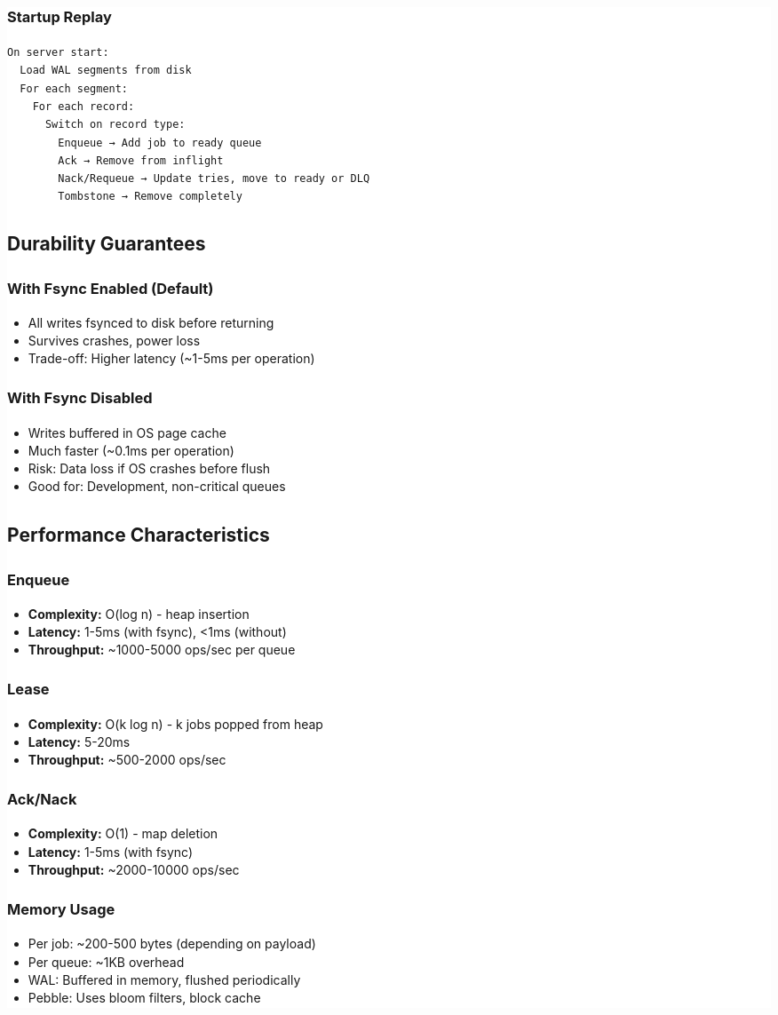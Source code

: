 ### Startup Replay

```
On server start:
  Load WAL segments from disk
  For each segment:
    For each record:
      Switch on record type:
        Enqueue → Add job to ready queue
        Ack → Remove from inflight
        Nack/Requeue → Update tries, move to ready or DLQ
        Tombstone → Remove completely
```

## Durability Guarantees

### With Fsync Enabled (Default)
- All writes fsynced to disk before returning
- Survives crashes, power loss
- Trade-off: Higher latency (~1-5ms per operation)

### With Fsync Disabled
- Writes buffered in OS page cache
- Much faster (~0.1ms per operation)
- Risk: Data loss if OS crashes before flush
- Good for: Development, non-critical queues

## Performance Characteristics

### Enqueue
- **Complexity:** O(log n) - heap insertion
- **Latency:** 1-5ms (with fsync), <1ms (without)
- **Throughput:** ~1000-5000 ops/sec per queue

### Lease
- **Complexity:** O(k log n) - k jobs popped from heap
- **Latency:** 5-20ms
- **Throughput:** ~500-2000 ops/sec

### Ack/Nack
- **Complexity:** O(1) - map deletion
- **Latency:** 1-5ms (with fsync)
- **Throughput:** ~2000-10000 ops/sec

### Memory Usage
- Per job: ~200-500 bytes (depending on payload)
- Per queue: ~1KB overhead
- WAL: Buffered in memory, flushed periodically
- Pebble: Uses bloom filters, block cache

